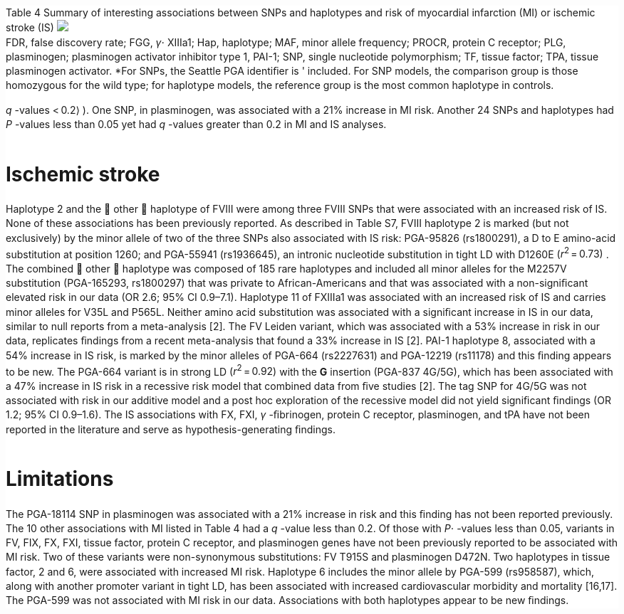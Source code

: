 Table 4  Summary of interesting associations between SNPs and haplotypes and risk of myocardial infarction (MI) or ischemic stroke (IS) 
![](images/505596d465d04fe01eeab7e6c328d3033367f6586ac785d4cea8ddfe3df25226.jpg)  
FDR, false discovery rate; FGG,  $\gamma\cdot$  XIIIa1; Hap, haplotype; MAF, minor allele frequency; PROCR, protein C receptor; PLG, plasminogen; plasminogen activator inhibitor type 1, PAI-1; SNP, single nucleotide polymorphism; TF, tissue factor; TPA, tissue plasminogen activator. \*For SNPs, the Seattle PGA identiﬁer is   ' included. For SNP models, the comparison group is those homozygous for the wild type; for haplotype models, the reference group is the most common haplotype in controls.  

$q$  -values   $<\,0.2\rangle$  ). One SNP, in plasminogen, was associated with a   $21\%$   increase in MI risk. Another 24 SNPs and haplotypes had    $P$  -values less than 0.05 yet had  $q$  -values greater than 0.2 in MI and IS analyses.  

# Ischemic stroke  

Haplotype 2 and the   other   haplotype of FVIII were among three FVIII SNPs that were associated with an increased risk of IS. None of these associations has been previously reported. As described in Table S7, FVIII haplotype 2 is marked (but not exclusively) by the minor allele of two of the three SNPs also associated with IS risk: PGA-95826 (rs1800291), a   $\mathrm{D}$   to E amino-acid substitution at position 1260; and PGA-55941 (rs1936645), an intronic nucleotide substitution in tight LD with D1260E   $(r^{2}\,=\,0.73)$  . The combined   other   haplotype was composed of 185 rare haplotypes and included all minor alleles for the M2257V substitution (PGA-165293, rs1800297) that was private to African-Americans and that was associated with a non-signiﬁcant elevated risk in our data (OR 2.6;   $95\%$   CI 0.9–7.1). Haplotype 11 of FXIIIa1 was associated with an increased risk of IS and carries minor alleles for V35L and P565L. Neither amino acid substitution was associated with a signiﬁcant increase in IS in our data, similar to null reports from a meta-analysis [2]. The FV Leiden variant, which was associated with a   $53\%$   increase in risk in our data, replicates ﬁndings from a recent meta-analysis that found a   $33\%$   increase in IS [2]. PAI-1 haplotype 8, associated with a  $54\%$   increase in IS risk, is marked by the minor alleles of PGA-664 (rs2227631) and PGA-12219 (rs11178) and this ﬁnding appears to be new. The PGA-664 variant is in strong LD   $(r^{2}\,=\,0.92)$   with the  $\mathbf{G}$  insertion (PGA-837 4G/5G), which has been associated with a  $47\%$   increase in IS risk in a recessive risk model that combined data from ﬁve studies [2]. The tag SNP for   $4\mathrm{G}/5\mathrm{G}$   was not associated with risk in our additive model and a  post hoc exploration of the recessive model did not yield signiﬁcant ﬁndings (OR 1.2;  $95\%$   CI 0.9–1.6). The IS associations with FX, FXI,    $\gamma$  -ﬁbrinogen, protein C receptor, plasminogen, and tPA have not been reported in the literature and serve as hypothesis-generating ﬁndings.  

# Limitations  

The PGA-18114 SNP in plasminogen was associated with a  $21\%$   increase in risk and this ﬁnding has not been reported previously. The 10 other associations with MI listed in Table 4 had a    $q$  -value less than 0.2. Of those with    $P\cdot$  -values less than 0.05, variants in FV, FIX, FX, FXI, tissue factor, protein C receptor, and plasminogen genes have not been previously reported to be associated with MI risk. Two of these variants were non-synonymous substitutions: FV T915S and plasminogen D472N. Two haplotypes in tissue factor, 2 and 6, were associated with increased MI risk. Haplotype 6 includes the minor allele by PGA-599 (rs958587), which, along with another promoter variant in tight LD, has been associated with increased cardiovascular morbidity and mortality [16,17]. The PGA-599 was not associated with MI risk in our data. Associations with both haplotypes appear to be new ﬁndings.  
